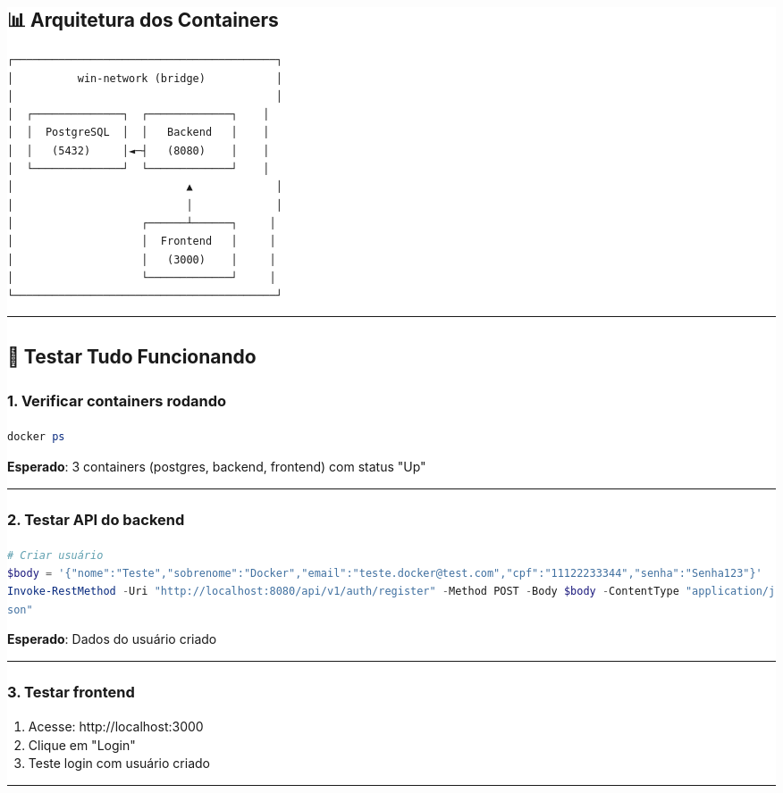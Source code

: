 
## 📊 Arquitetura dos Containers

```
┌─────────────────────────────────────────┐
│          win-network (bridge)           │
│                                         │
│  ┌──────────────┐  ┌─────────────┐    │
│  │  PostgreSQL  │  │   Backend   │    │
│  │   (5432)     │◄─┤   (8080)    │    │
│  └──────────────┘  └─────────────┘    │
│                           ▲             │
│                           │             │
│                    ┌──────┴──────┐     │
│                    │  Frontend   │     │
│                    │   (3000)    │     │
│                    └─────────────┘     │
└─────────────────────────────────────────┘
```

---

## 🧪 Testar Tudo Funcionando

### **1. Verificar containers rodando**
```powershell
docker ps
```

**Esperado**: 3 containers (postgres, backend, frontend) com status "Up"

---

### **2. Testar API do backend**
```powershell
# Criar usuário
$body = '{"nome":"Teste","sobrenome":"Docker","email":"teste.docker@test.com","cpf":"11122233344","senha":"Senha123"}'
Invoke-RestMethod -Uri "http://localhost:8080/api/v1/auth/register" -Method POST -Body $body -ContentType "application/json"
```

**Esperado**: Dados do usuário criado

---

### **3. Testar frontend**
1. Acesse: http://localhost:3000
2. Clique em "Login"
3. Teste login com usuário criado

---
